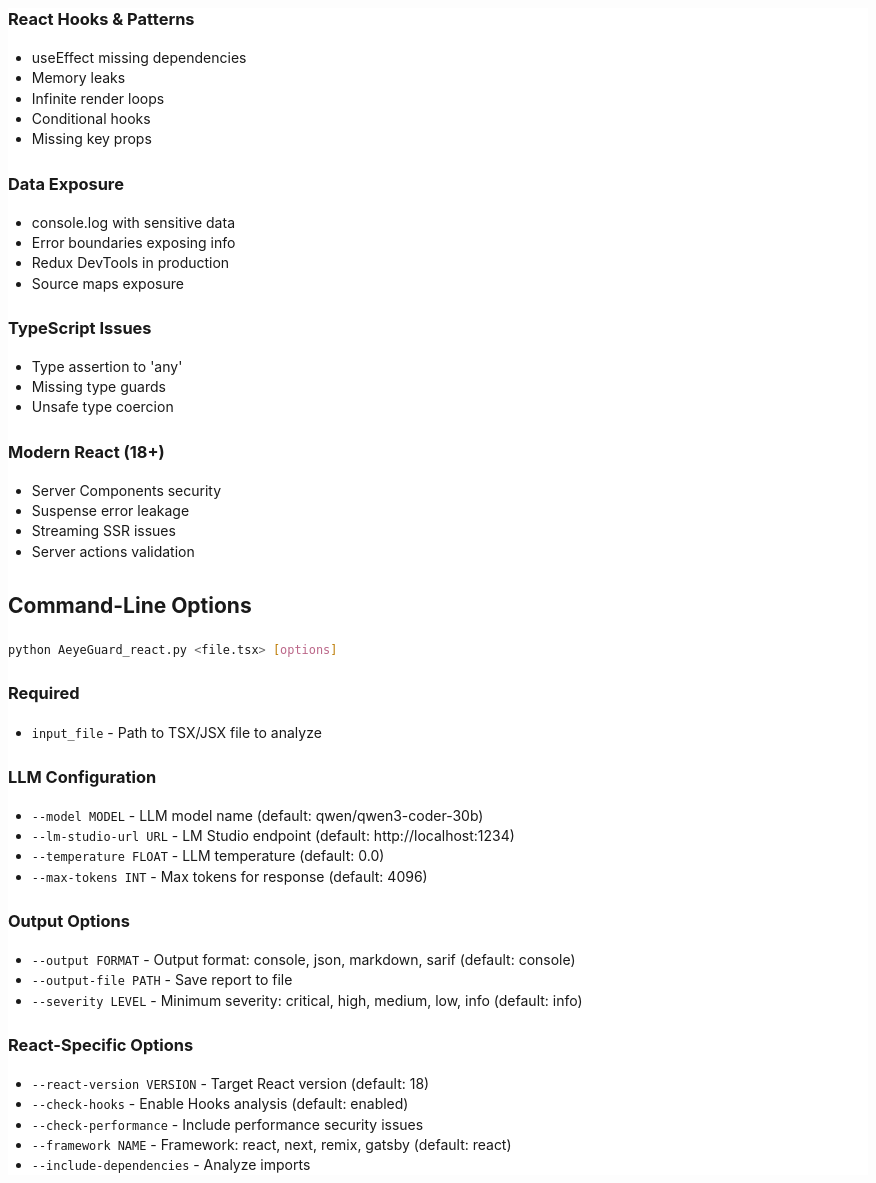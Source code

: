 ### React Hooks & Patterns
- useEffect missing dependencies
- Memory leaks
- Infinite render loops
- Conditional hooks
- Missing key props

### Data Exposure
- console.log with sensitive data
- Error boundaries exposing info
- Redux DevTools in production
- Source maps exposure

### TypeScript Issues
- Type assertion to 'any'
- Missing type guards
- Unsafe type coercion

### Modern React (18+)
- Server Components security
- Suspense error leakage
- Streaming SSR issues
- Server actions validation

## Command-Line Options

```bash
python AeyeGuard_react.py <file.tsx> [options]
```

### Required
- `input_file` - Path to TSX/JSX file to analyze

### LLM Configuration
- `--model MODEL` - LLM model name (default: qwen/qwen3-coder-30b)
- `--lm-studio-url URL` - LM Studio endpoint (default: http://localhost:1234)
- `--temperature FLOAT` - LLM temperature (default: 0.0)
- `--max-tokens INT` - Max tokens for response (default: 4096)

### Output Options
- `--output FORMAT` - Output format: console, json, markdown, sarif (default: console)
- `--output-file PATH` - Save report to file
- `--severity LEVEL` - Minimum severity: critical, high, medium, low, info (default: info)

### React-Specific Options
- `--react-version VERSION` - Target React version (default: 18)
- `--check-hooks` - Enable Hooks analysis (default: enabled)
- `--check-performance` - Include performance security issues
- `--framework NAME` - Framework: react, next, remix, gatsby (default: react)
- `--include-dependencies` - Analyze imports
